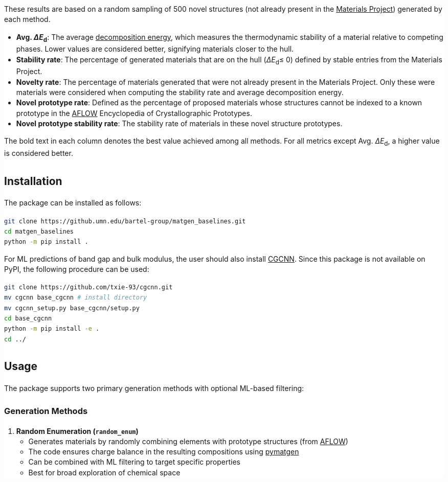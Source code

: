 These results are based on a random sampling of 500 novel structures (not already present in the [Materials Project](https://next-gen.materialsproject.org/)) generated by each method.

* **Avg. $\Delta E_{\mathrm{d}}$**: The average [decomposition energy](https://link.springer.com/article/10.1007/s10853-022-06915-4), which measures the thermodynamic stability of a material relative to competing phases. Lower values are considered better, signifying materials closer to the hull. 
* **Stability rate**: The percentage of generated materials that are on the hull ($\Delta E_{\mathrm{d}} \leq$ 0) defined by stable entries from the Materials Project.
* **Novelty rate**: The percentage of materials generated that were not already present in the Materials Project. Only these were materials were considered when computing the stability rate and average decomposition energy.
* **Novel prototype rate**: Defined as the percentage of proposed materials whose structures cannot be indexed to a known prototype in the [AFLOW](https://www.aflowlib.org/prototype-encyclopedia/) Encyclopedia of Crystallographic Prototypes.
* **Novel prototype stability rate**: The stability rate of materials in these novel structure prototypes.

The bold text in each column denotes the best value achieved among all methods. For all metrics except Avg. $\Delta E_{\mathrm{d}}$, a higher value is considered better.

## Installation

The package can be installed as follows:

```bash
git clone https://github.umn.edu/bartel-group/matgen_baselines.git
cd matgen_baselines
python -m pip install .
```

For ML predictions of band gap and bulk modulus, the user should also install [CGCNN](https://github.com/txie-93/cgcnn). Since this package is not available on PyPI, the following procedure can be used:

```bash
git clone https://github.com/txie-93/cgcnn.git
mv cgcnn base_cgcnn # install directory
mv cgcnn_setup.py base_cgcnn/setup.py
cd base_cgcnn
python -m pip install -e .
cd ../
```

## Usage

The package supports two primary generation methods with optional ML-based filtering:

### Generation Methods

1. **Random Enumeration (`random_enum`)**
   - Generates materials by randomly combining elements with prototype structures (from [AFLOW](https://aflowlib.org/prototype-encyclopedia/))
   - The code ensures charge balance in the resulting compositions using [pymatgen](https://pymatgen.org/)
   - Can be combined with ML filtering to target specific properties
   - Best for broad exploration of chemical space
